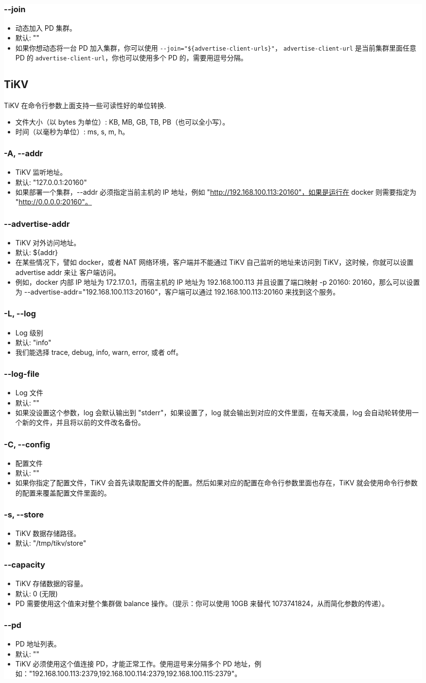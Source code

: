### \-\-join

+ 动态加入 PD 集群。
+ 默认: ""
+ 如果你想动态将一台 PD 加入集群，你可以使用 `--join="${advertise-client-urls}"`， `advertise-client-url` 是当前集群里面任意 PD 的 `advertise-client-url`，你也可以使用多个 PD 的，需要用逗号分隔。

## TiKV

TiKV 在命令行参数上面支持一些可读性好的单位转换.

+ 文件大小（以 bytes 为单位）: KB, MB, GB, TB, PB（也可以全小写）。
+ 时间（以毫秒为单位）: ms, s, m, h。

### -A, \-\-addr

+ TiKV 监听地址。
+ 默认: "127.0.0.1:20160"
+ 如果部署一个集群，--addr 必须指定当前主机的 IP 地址，例如 "http://192.168.100.113:20160"，如果是运行在 docker 则需要指定为 "http://0.0.0.0:20160"。

### \-\-advertise-addr

+ TiKV 对外访问地址。
+ 默认: ${addr}
+ 在某些情况下，譬如 docker，或者 NAT 网络环境，客户端并不能通过  TiKV 自己监听的地址来访问到 TiKV，这时候，你就可以设置 advertise addr 来让 客户端访问。
+ 例如，docker 内部 IP 地址为 172.17.0.1，而宿主机的 IP 地址为 192.168.100.113 并且设置了端口映射 -p 20160: 20160，那么可以设置为 --advertise-addr="192.168.100.113:20160"，客户端可以通过 192.168.100.113:20160 来找到这个服务。

### -L, \-\-log
+ Log 级别
+ 默认: "info"
+ 我们能选择 trace, debug, info, warn, error, 或者 off。

### \-\-log-file
+ Log 文件
+ 默认: ""
+ 如果没设置这个参数，log 会默认输出到 "stderr"，如果设置了，log 就会输出到对应的文件里面，在每天凌晨，log 会自动轮转使用一个新的文件，并且将以前的文件改名备份。

### -C, \-\-config

+ 配置文件
+ 默认: ""
+ 如果你指定了配置文件，TiKV 会首先读取配置文件的配置。然后如果对应的配置在命令行参数里面也存在，TiKV 就会使用命令行参数的配置来覆盖配置文件里面的。

### -s, \-\-store

+ TiKV 数据存储路径。
+ 默认: "/tmp/tikv/store"

### \-\-capacity

+ TiKV 存储数据的容量。
+ 默认: 0 (无限)
+ PD 需要使用这个值来对整个集群做 balance 操作。（提示：你可以使用 10GB 来替代 1073741824，从而简化参数的传递）。

### \-\-pd

+ PD 地址列表。
+ 默认: ""
+ TiKV 必须使用这个值连接 PD，才能正常工作。使用逗号来分隔多个 PD 地址，例如："192.168.100.113:2379,192.168.100.114:2379,192.168.100.115:2379"。
